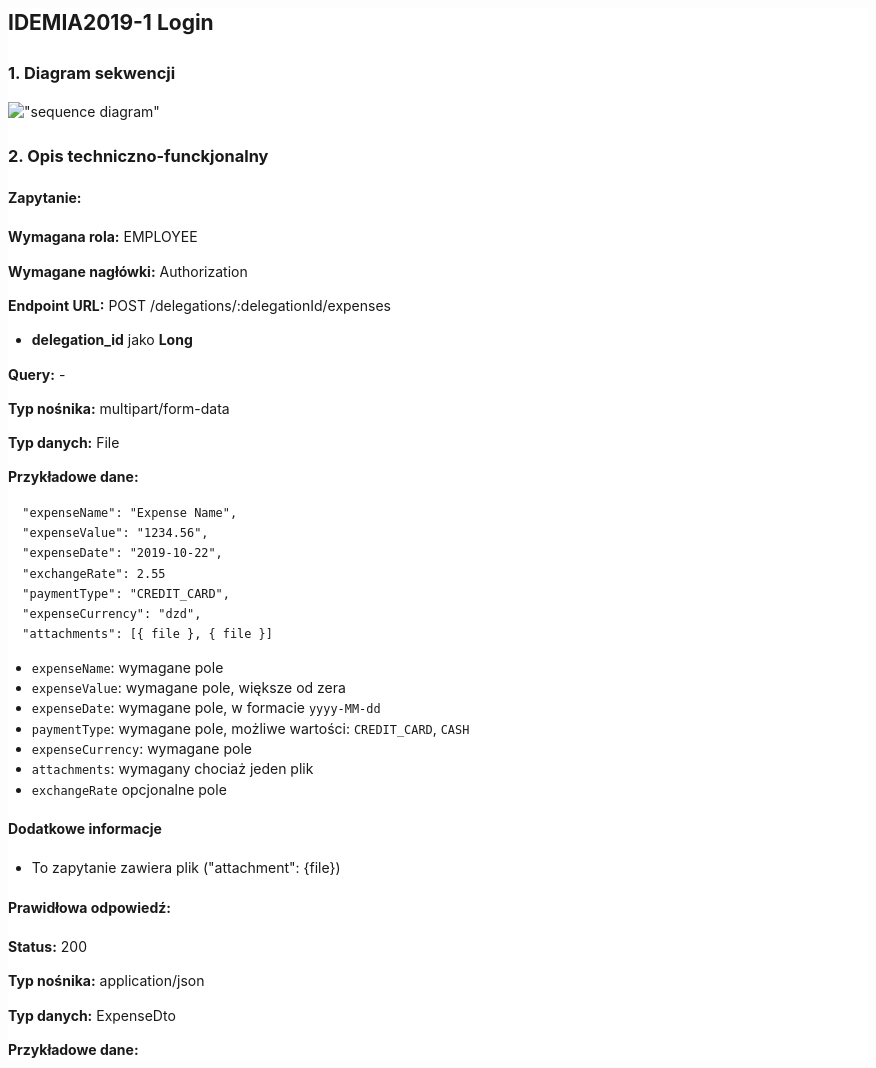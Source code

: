 ## IDEMIA2019-1 Login

### 1. Diagram sekwencji

!["sequence diagram"](http://www.plantuml.com/plantuml/svg/XP112i8m44NtEKMNkiW5YfI2wAeBKSHrOWOPZ4dDJAjLF9L7y6AsAAKQmUNClC__ytDY5RWws6JDfySzN3QDKGnxCRK8ZcKsEvVW25OGQjn2Ubruubj2geRtXKPZyGdreYMKdf1zQD8_WZdQtg93kxd51ciPHGb0bMLX52kj21AZHUGhCwFJOmMX4KRBNy70CJ82nThOiK3YIU7TBljwe4LVVGsH79nfYnLF0)

### 2. Opis techniczno-funckjonalny

#### Zapytanie:

**Wymagana rola:** EMPLOYEE

**Wymagane nagłówki:** Authorization

**Endpoint URL:** POST /delegations/:delegationId/expenses

- **delegation_id** jako **Long**

**Query:** -

**Typ nośnika:** multipart/form-data

**Typ danych:** File

**Przykładowe dane:**

```
  "expenseName": "Expense Name",
  "expenseValue": "1234.56",
  "expenseDate": "2019-10-22",
  "exchangeRate": 2.55  
  "paymentType": "CREDIT_CARD",
  "expenseCurrency": "dzd",
  "attachments": [{ file }, { file }]
```

- `expenseName`: wymagane pole
- `expenseValue`: wymagane pole, większe od zera
- `expenseDate`: wymagane pole, w formacie `yyyy-MM-dd`
- `paymentType`: wymagane pole, możliwe wartości: `CREDIT_CARD`, `CASH`
- `expenseCurrency`: wymagane pole
- `attachments`: wymagany chociaż jeden plik
- `exchangeRate` opcjonalne pole

#### Dodatkowe informacje

- To zapytanie zawiera plik ("attachment": {file})

#### Prawidłowa odpowiedź:

**Status:** 200

**Typ nośnika:** application/json

**Typ danych:** ExpenseDto

**Przykładowe dane:**
